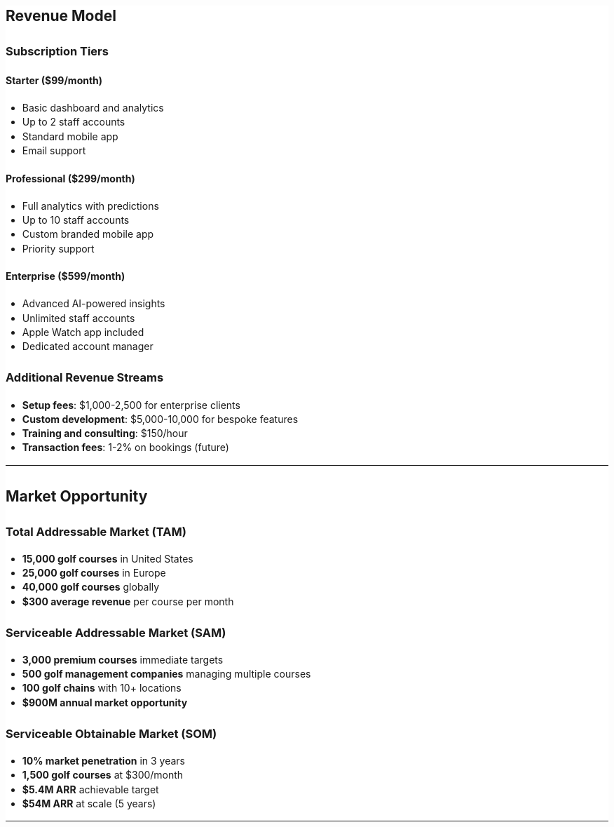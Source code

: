 
## Revenue Model

### Subscription Tiers

#### Starter ($99/month)
- Basic dashboard and analytics
- Up to 2 staff accounts
- Standard mobile app
- Email support

#### Professional ($299/month)
- Full analytics with predictions
- Up to 10 staff accounts
- Custom branded mobile app
- Priority support

#### Enterprise ($599/month)
- Advanced AI-powered insights
- Unlimited staff accounts
- Apple Watch app included
- Dedicated account manager

### Additional Revenue Streams
- **Setup fees**: $1,000-2,500 for enterprise clients
- **Custom development**: $5,000-10,000 for bespoke features
- **Training and consulting**: $150/hour
- **Transaction fees**: 1-2% on bookings (future)

---

## Market Opportunity

### Total Addressable Market (TAM)
- **15,000 golf courses** in United States
- **25,000 golf courses** in Europe
- **40,000 golf courses** globally
- **$300 average revenue** per course per month

### Serviceable Addressable Market (SAM)
- **3,000 premium courses** immediate targets
- **500 golf management companies** managing multiple courses
- **100 golf chains** with 10+ locations
- **$900M annual market opportunity**

### Serviceable Obtainable Market (SOM)
- **10% market penetration** in 3 years
- **1,500 golf courses** at $300/month
- **$5.4M ARR** achievable target
- **$54M ARR** at scale (5 years)

---